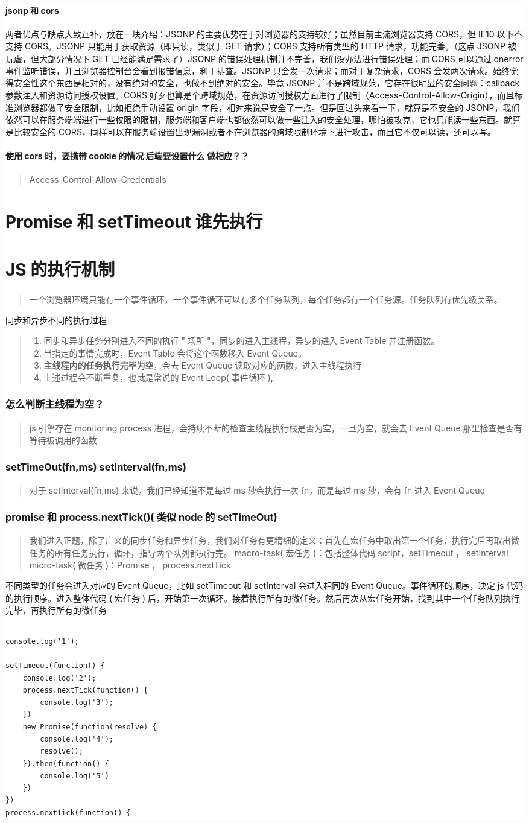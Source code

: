 #### jsonp 和 cors

两者优点与缺点大致互补，放在一块介绍：JSONP 的主要优势在于对浏览器的支持较好；虽然目前主流浏览器支持 CORS，但 IE10 以下不支持 CORS。JSONP 只能用于获取资源（即只读，类似于 GET 请求）；CORS 支持所有类型的 HTTP 请求，功能完善。（这点 JSONP 被玩虐，但大部分情况下 GET 已经能满足需求了）JSONP 的错误处理机制并不完善，我们没办法进行错误处理；而 CORS 可以通过 onerror 事件监听错误，并且浏览器控制台会看到报错信息，利于排查。JSONP 只会发一次请求；而对于复杂请求，CORS 会发两次请求。始终觉得安全性这个东西是相对的，没有绝对的安全，也做不到绝对的安全。毕竟 JSONP 并不是跨域规范，它存在很明显的安全问题：callback 参数注入和资源访问授权设置。CORS 好歹也算是个跨域规范，在资源访问授权方面进行了限制（Access-Control-Allow-Origin），而且标准浏览器都做了安全限制，比如拒绝手动设置 origin 字段，相对来说是安全了一点。但是回过头来看一下，就算是不安全的 JSONP，我们依然可以在服务端端进行一些权限的限制，服务端和客户端也都依然可以做一些注入的安全处理，哪怕被攻克，它也只能读一些东西。就算是比较安全的 CORS，同样可以在服务端设置出现漏洞或者不在浏览器的跨域限制环境下进行攻击，而且它不仅可以读，还可以写。

#### 使用 cors 时，要携带 cookie 的情况 后端要设置什么 做相应？？

> Access-Control-Allow-Credentials

# Promise 和 setTimeout 谁先执行

# JS 的执行机制

> 一个浏览器环境只能有一个事件循环，一个事件循环可以有多个任务队列，每个任务都有一个任务源。任务队列有优先级关系。

同步和异步不同的执行过程

> 1.  同步和异步任务分别进入不同的执行 " 场所 "，同步的进入主线程，异步的进入
>     Event Table 并注册函数。
> 2.  当指定的事情完成时，Event Table 会将这个函数移入 Event Queue。
> 3.  **主线程内的任务执行完毕为空**，会去 Event Queue 读取对应的函数，进入主线程执行
> 4.  上述过程会不断重复，也就是常说的 Event Loop( 事件循环 ),

### 怎么判断主线程为空？

> js 引擎存在 monitoring process 进程，会持续不断的检查主线程执行栈是否为空，一旦为空，就会去 Event Queue 那里检查是否有等待被调用的函数

### setTimeOut(fn,ms) setInterval(fn,ms)

> 对于 setInterval(fn,ms) 来说，我们已经知道不是每过 ms 秒会执行一次 fn，而是每过 ms 秒，会有 fn 进入 Event Queue

### promise 和 process.nextTick()( 类似 node 的 setTimeOut)

> 我们进入正题，除了广义的同步任务和异步任务，我们对任务有更精细的定义：首先在宏任务中取出第一个任务，执行完后再取出微任务的所有任务执行，循环，指导两个队列都执行完。
> macro-task( 宏任务 )：包括整体代码 script，setTimeout ， setInterval
> micro-task(
> 微任务 )：Promise ， process.nextTick

不同类型的任务会进入对应的 Event Queue，比如 setTimeout 和 setInterval 会进入相同的 Event Queue。事件循环的顺序，决定 js 代码的执行顺序。进入整体代码 ( 宏任务
) 后，开始第一次循环。接着执行所有的微任务。然后再次从宏任务开始，找到其中一个任务队列执行完毕，再执行所有的微任务

##

```
console.log('1');

setTimeout(function() {
    console.log('2');
    process.nextTick(function() {
        console.log('3');
    })
    new Promise(function(resolve) {
        console.log('4');
        resolve();
    }).then(function() {
        console.log('5')
    })
})
process.nextTick(function() {
```